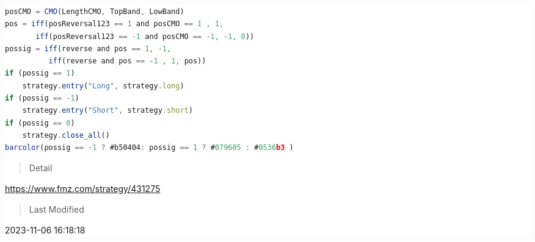 ``` javascript
posCMO = CMO(LengthCMO, TopBand, LowBand)
pos = iff(posReversal123 == 1 and posCMO == 1 , 1,
	   iff(posReversal123 == -1 and posCMO == -1, -1, 0)) 
possig = iff(reverse and pos == 1, -1,
          iff(reverse and pos == -1 , 1, pos))	   
if (possig == 1) 
    strategy.entry("Long", strategy.long)
if (possig == -1)
    strategy.entry("Short", strategy.short)	 
if (possig == 0) 
    strategy.close_all()
barcolor(possig == -1 ? #b50404: possig == 1 ? #079605 : #0536b3 )
```

> Detail

https://www.fmz.com/strategy/431275

> Last Modified

2023-11-06 16:18:18
